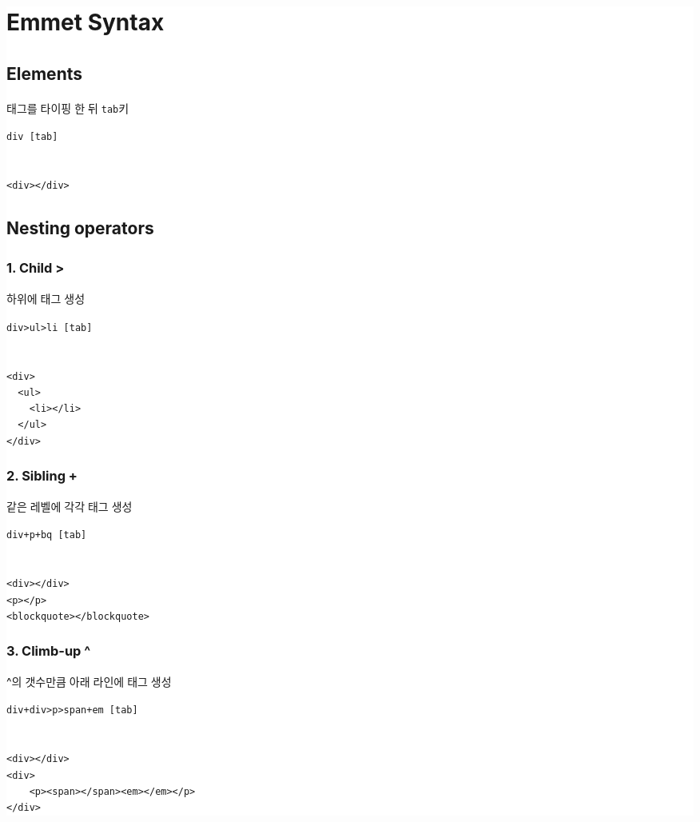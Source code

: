 
# Emmet Syntax

## Elements
태그를 타이핑 한 뒤 `tab`키
~~~
div [tab]


<div></div>
~~~


## Nesting operators

### 1. Child >
하위에 태그 생성
~~~
div>ul>li [tab]


<div>
  <ul>
    <li></li>
  </ul>
</div>
~~~

### 2. Sibling +
같은 레벨에 각각 태그 생성
~~~
div+p+bq [tab]


<div></div>
<p></p>
<blockquote></blockquote>
~~~

### 3. Climb-up ^
^의 갯수만큼 아래 라인에 태그 생성
~~~
div+div>p>span+em [tab]


<div></div>
<div>
    <p><span></span><em></em></p>
</div>
~~~
